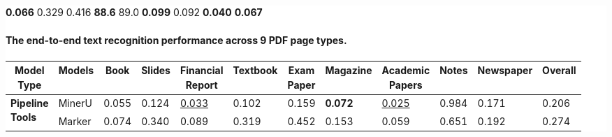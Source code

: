 <td><strong>0.066</strong></td>
<td>0.329</td>
<td>0.416</td>
<td><strong>88.6</strong></td>
<td>89.0</td>
<td><strong>0.099</strong></td>
<td>0.092</td>
<td><strong>0.040</strong></td>
<td><strong>0.067</strong></td>
</tr>
<tr>
</tbody>
</table>


#### The end-to-end text recognition performance across 9 PDF page types.

<table>
<thead>
<tr>
<th><strong>Model<br>Type</strong></th>
<th><strong>Models</strong></th>
<th><strong>Book</strong></th>
<th><strong>Slides</strong></th>
<th><strong>Financial<br>Report</strong></th>
<th><strong>Textbook</strong></th>
<th><strong>Exam<br>Paper</strong></th>
<th><strong>Magazine</strong></th>
<th><strong>Academic<br>Papers</strong></th>
<th><strong>Notes</strong></th>
<th><strong>Newspaper</strong></th>
<th><strong>Overall</strong></th>
</tr>
</thead>
<tbody>
<tr>
<td rowspan="3"><strong>Pipeline<br>Tools</strong></td>
<td>MinerU</td>
<td>0.055</td>
<td>0.124</td>
<td><u>0.033</u></td>
<td>0.102</td>
<td>0.159</td>
<td><strong>0.072</strong></td>
<td><u>0.025</u></td>
<td>0.984</td>
<td>0.171</td>
<td>0.206</td>
</tr>
<tr>
<td>Marker</td>
<td>0.074</td>
<td>0.340</td>
<td>0.089</td>
<td>0.319</td>
<td>0.452</td>
<td>0.153</td>
<td>0.059</td>
<td>0.651</td>
<td>0.192</td>
<td>0.274</td>
</tr>
<tr>